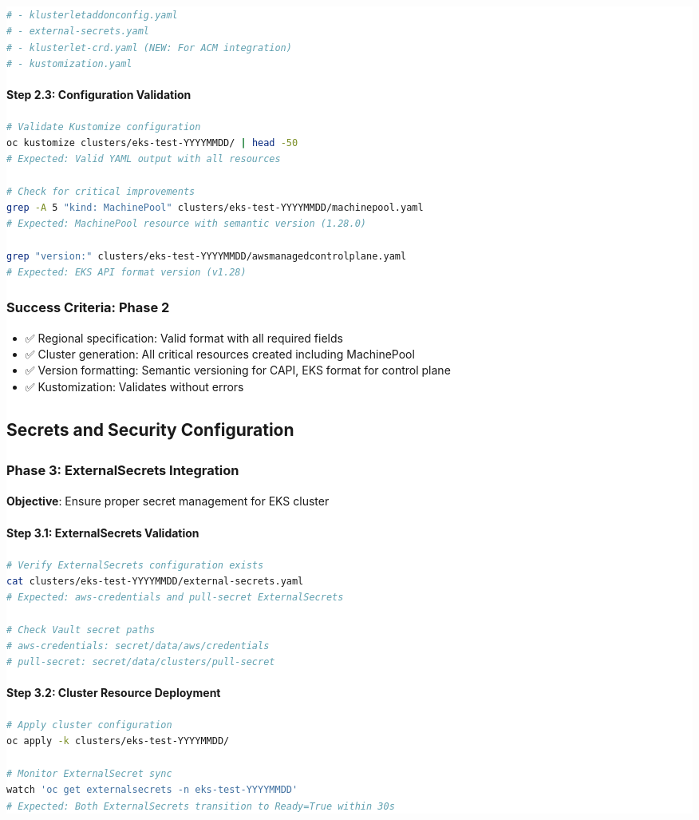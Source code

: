 ```bash
# - klusterletaddonconfig.yaml  
# - external-secrets.yaml
# - klusterlet-crd.yaml (NEW: For ACM integration)
# - kustomization.yaml
```

#### Step 2.3: Configuration Validation
```bash
# Validate Kustomize configuration
oc kustomize clusters/eks-test-YYYYMMDD/ | head -50
# Expected: Valid YAML output with all resources

# Check for critical improvements
grep -A 5 "kind: MachinePool" clusters/eks-test-YYYYMMDD/machinepool.yaml
# Expected: MachinePool resource with semantic version (1.28.0)

grep "version:" clusters/eks-test-YYYYMMDD/awsmanagedcontrolplane.yaml
# Expected: EKS API format version (v1.28)
```

### Success Criteria: Phase 2
- ✅ Regional specification: Valid format with all required fields
- ✅ Cluster generation: All critical resources created including MachinePool
- ✅ Version formatting: Semantic versioning for CAPI, EKS format for control plane
- ✅ Kustomization: Validates without errors

## Secrets and Security Configuration

### Phase 3: ExternalSecrets Integration
**Objective**: Ensure proper secret management for EKS cluster

#### Step 3.1: ExternalSecrets Validation
```bash
# Verify ExternalSecrets configuration exists
cat clusters/eks-test-YYYYMMDD/external-secrets.yaml
# Expected: aws-credentials and pull-secret ExternalSecrets

# Check Vault secret paths
# aws-credentials: secret/data/aws/credentials  
# pull-secret: secret/data/clusters/pull-secret
```

#### Step 3.2: Cluster Resource Deployment
```bash
# Apply cluster configuration
oc apply -k clusters/eks-test-YYYYMMDD/

# Monitor ExternalSecret sync
watch 'oc get externalsecrets -n eks-test-YYYYMMDD'
# Expected: Both ExternalSecrets transition to Ready=True within 30s
```
